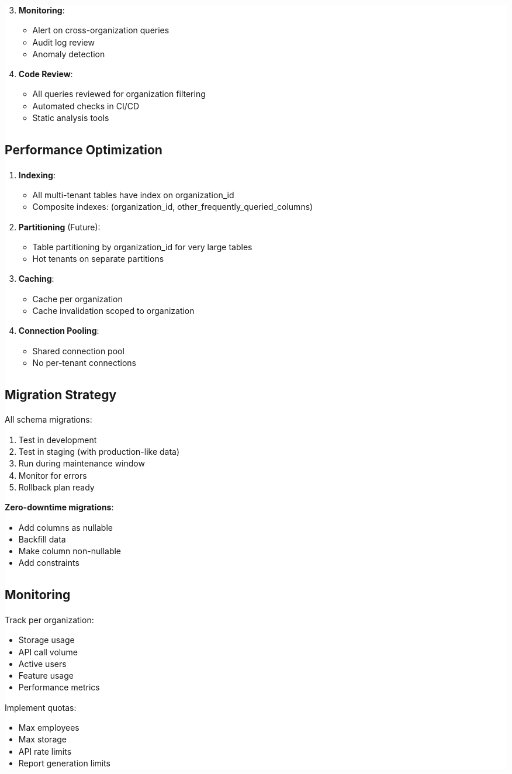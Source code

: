 3. **Monitoring**:
   - Alert on cross-organization queries
   - Audit log review
   - Anomaly detection

4. **Code Review**:
   - All queries reviewed for organization filtering
   - Automated checks in CI/CD
   - Static analysis tools

## Performance Optimization

1. **Indexing**:
   - All multi-tenant tables have index on organization_id
   - Composite indexes: (organization_id, other_frequently_queried_columns)

2. **Partitioning** (Future):
   - Table partitioning by organization_id for very large tables
   - Hot tenants on separate partitions

3. **Caching**:
   - Cache per organization
   - Cache invalidation scoped to organization

4. **Connection Pooling**:
   - Shared connection pool
   - No per-tenant connections

## Migration Strategy

All schema migrations:
1. Test in development
2. Test in staging (with production-like data)
3. Run during maintenance window
4. Monitor for errors
5. Rollback plan ready

**Zero-downtime migrations**:
- Add columns as nullable
- Backfill data
- Make column non-nullable
- Add constraints

## Monitoring

Track per organization:
- Storage usage
- API call volume
- Active users
- Feature usage
- Performance metrics

Implement quotas:
- Max employees
- Max storage
- API rate limits
- Report generation limits
